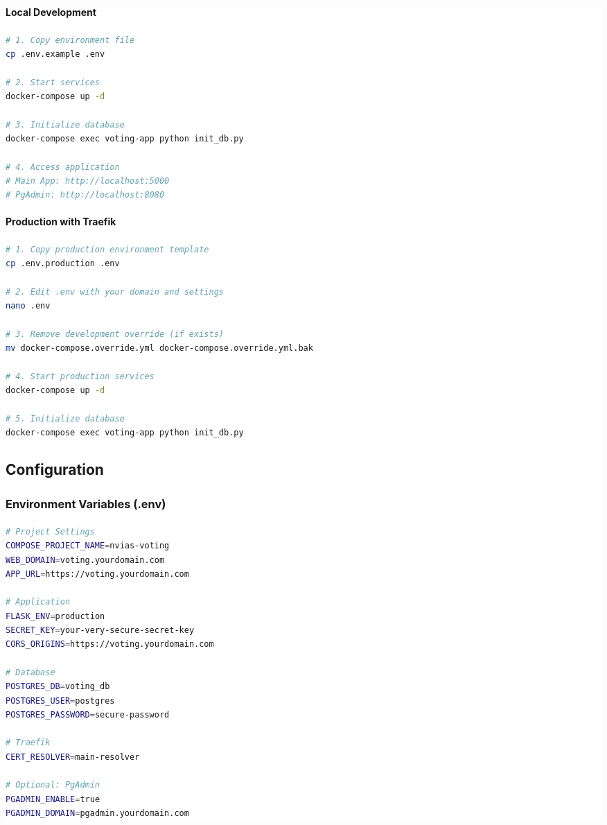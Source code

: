 #### Local Development
```bash
# 1. Copy environment file
cp .env.example .env

# 2. Start services
docker-compose up -d

# 3. Initialize database
docker-compose exec voting-app python init_db.py

# 4. Access application
# Main App: http://localhost:5000
# PgAdmin: http://localhost:8080
```

#### Production with Traefik
```bash
# 1. Copy production environment template
cp .env.production .env

# 2. Edit .env with your domain and settings
nano .env

# 3. Remove development override (if exists)
mv docker-compose.override.yml docker-compose.override.yml.bak

# 4. Start production services
docker-compose up -d

# 5. Initialize database
docker-compose exec voting-app python init_db.py
```

## Configuration

### Environment Variables (.env)

```bash
# Project Settings
COMPOSE_PROJECT_NAME=nvias-voting
WEB_DOMAIN=voting.yourdomain.com
APP_URL=https://voting.yourdomain.com

# Application
FLASK_ENV=production
SECRET_KEY=your-very-secure-secret-key
CORS_ORIGINS=https://voting.yourdomain.com

# Database
POSTGRES_DB=voting_db
POSTGRES_USER=postgres
POSTGRES_PASSWORD=secure-password

# Traefik
CERT_RESOLVER=main-resolver

# Optional: PgAdmin
PGADMIN_ENABLE=true
PGADMIN_DOMAIN=pgadmin.yourdomain.com
```

